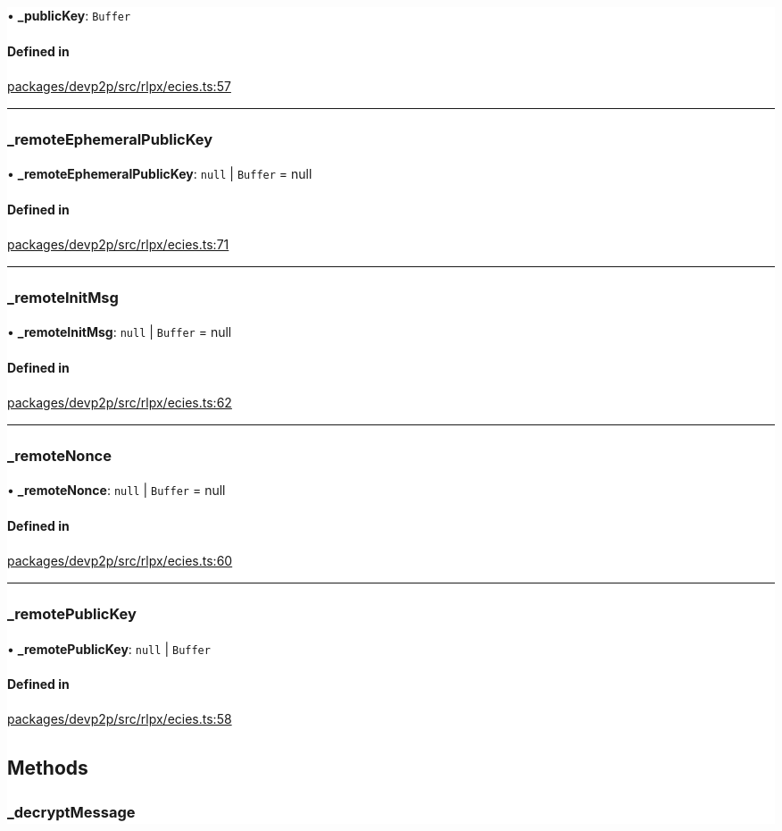 • **\_publicKey**: `Buffer`

#### Defined in

[packages/devp2p/src/rlpx/ecies.ts:57](https://github.com/ethereumjs/ethereumjs-monorepo/blob/master/packages/devp2p/src/rlpx/ecies.ts#L57)

---

### \_remoteEphemeralPublicKey

• **\_remoteEphemeralPublicKey**: `null` \| `Buffer` = null

#### Defined in

[packages/devp2p/src/rlpx/ecies.ts:71](https://github.com/ethereumjs/ethereumjs-monorepo/blob/master/packages/devp2p/src/rlpx/ecies.ts#L71)

---

### \_remoteInitMsg

• **\_remoteInitMsg**: `null` \| `Buffer` = null

#### Defined in

[packages/devp2p/src/rlpx/ecies.ts:62](https://github.com/ethereumjs/ethereumjs-monorepo/blob/master/packages/devp2p/src/rlpx/ecies.ts#L62)

---

### \_remoteNonce

• **\_remoteNonce**: `null` \| `Buffer` = null

#### Defined in

[packages/devp2p/src/rlpx/ecies.ts:60](https://github.com/ethereumjs/ethereumjs-monorepo/blob/master/packages/devp2p/src/rlpx/ecies.ts#L60)

---

### \_remotePublicKey

• **\_remotePublicKey**: `null` \| `Buffer`

#### Defined in

[packages/devp2p/src/rlpx/ecies.ts:58](https://github.com/ethereumjs/ethereumjs-monorepo/blob/master/packages/devp2p/src/rlpx/ecies.ts#L58)

## Methods

### \_decryptMessage
